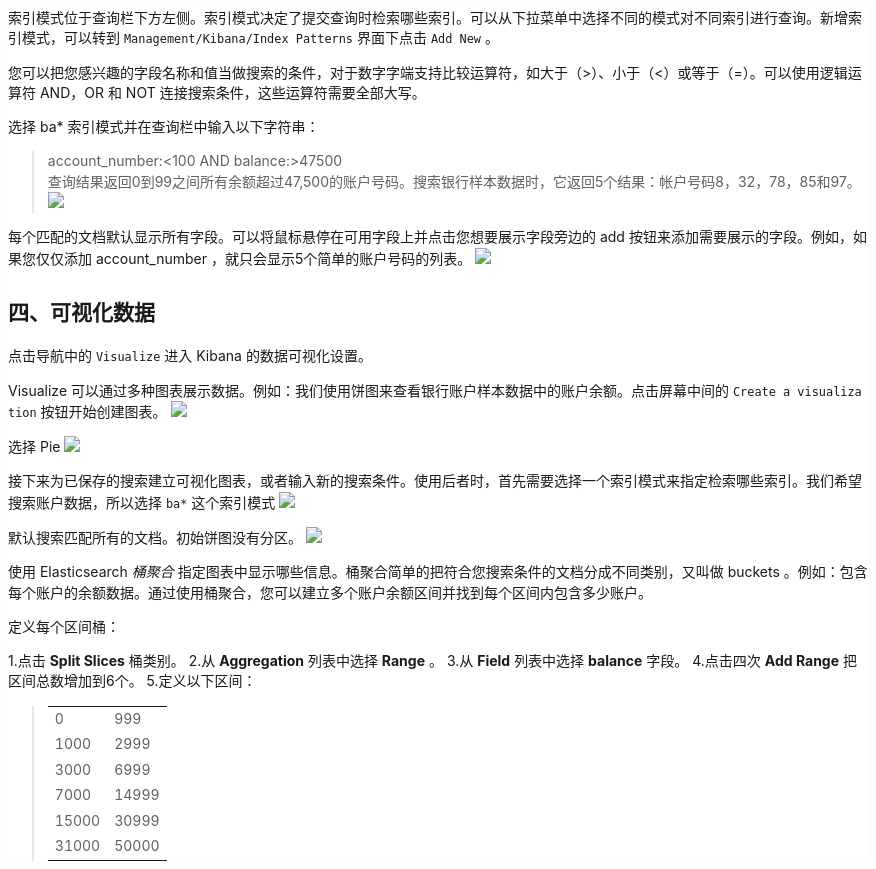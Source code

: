 索引模式位于查询栏下方左侧。索引模式决定了提交查询时检索哪些索引。可以从下拉菜单中选择不同的模式对不同索引进行查询。新增索引模式，可以转到 `Management/Kibana/Index Patterns` 界面下点击 `Add New` 。

您可以把您感兴趣的字段名称和值当做搜索的条件，对于数字字端支持比较运算符，如大于（>）、小于（<）或等于（=）。可以使用逻辑运算符 AND，OR 和 NOT 连接搜索条件，这些运算符需要全部大写。

选择 ba* 索引模式并在查询栏中输入以下字符串：

>    account_number:<100 AND balance:>47500   
查询结果返回0到99之间所有余额超过47,500的账户号码。搜索银行样本数据时，它返回5个结果：帐户号码8，32，78，85和97。
![](../../../../images/kibana/discover_query_result.png)

每个匹配的文档默认显示所有字段。可以将鼠标悬停在可用字段上并点击您想要展示字段旁边的 add 按钮来添加需要展示的字段。例如，如果您仅仅添加 account_number ，就只会显示5个简单的账户号码的列表。
![](../../../../images/kibana/discover_query_filter.png)

## 四、可视化数据 ##

点击导航中的 `Visualize` 进入 Kibana 的数据可视化设置。 

Visualize 可以通过多种图表展示数据。例如：我们使用饼图来查看银行账户样本数据中的账户余额。点击屏幕中间的 `Create a visualization` 按钮开始创建图表。
![](../../../../images/kibana/visualize_create.png)

选择 Pie
![](../../../../images/kibana/visualize_create_pie.png)

接下来为已保存的搜索建立可视化图表，或者输入新的搜索条件。使用后者时，首先需要选择一个索引模式来指定检索哪些索引。我们希望搜索账户数据，所以选择 `ba*` 这个索引模式
![](../../../../images/kibana/visualize_select_index.png)

默认搜索匹配所有的文档。初始饼图没有分区。
![](../../../../images/kibana/visualize_pie_init.png)

使用 Elasticsearch *桶聚合* 指定图表中显示哪些信息。桶聚合简单的把符合您搜索条件的文档分成不同类别，又叫做 buckets 。例如：包含每个账户的余额数据。通过使用桶聚合，您可以建立多个账户余额区间并找到每个区间内包含多少账户。

定义每个区间桶：

1.点击 **Split Slices** 桶类别。
2.从 **Aggregation** 列表中选择 **Range** 。
3.从 **Field** 列表中选择 **balance** 字段。
4.点击四次 **Add Range** 把区间总数增加到6个。
5.定义以下区间：

<blockquote>
<table>
<tr>
    <td>0</td><td>999</td>
</tr>
<tr>
    <td>1000</td><td>2999</td>
</tr>
<tr>
    <td>3000</td><td>6999</td>
</tr>
<tr>
    <td>7000</td><td>14999</td>
</tr>
<tr>
    <td>15000</td><td>30999</td>
</tr>
<tr>
    <td>31000</td><td>50000</td>
</tr>
</table>    
</blockquote>
